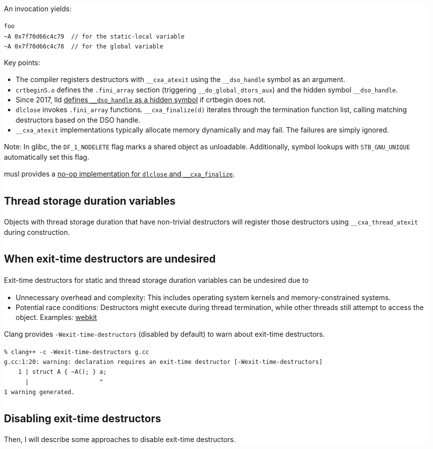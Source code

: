 An invocation yields:

```
foo
~A 0x7f70d66c4c79  // for the static-local variable
~A 0x7f70d66c4c78  // for the global variable
```

Key points:

* The compiler registers destructors with `__cxa_atexit` using the `__dso_handle` symbol as an argument.
* `crtbeginS.o` defines the `.fini_array` section (triggering `__do_global_dtors_aux`) and the hidden symbol `__dso_handle`.
* Since 2017, lld [defines `__dso_handle` as a hidden symbol](https://reviews.llvm.org/D33856) if crtbegin does not.
* `dlclose` invokes `.fini_array` functions. `__cxa_finalize(d)` iterates through the termination function list, calling matching destructors based on the DSO handle.
* `__cxa_atexit` implementations typically allocate memory dynamically and may fail. The failures are simply ignored.

Note: In glibc, the `DF_1_NODELETE` flag marks a shared object as unloadable. Additionally, symbol lookups with `STB_GNU_UNIQUE` automatically set this flag.

musl provides a [no-op implementation for `dlclose` and `__cxa_finalize`](https://wiki.musl-libc.org/functional-differences-from-glibc.html#Unloading_libraries).

## Thread storage duration variables

Objects with thread storage duration that have non-trivial destructors will register those destructors using `__cxa_thread_atexit` during construction.

## When exit-time destructors are undesired

Exit-time destructors for static and thread storage duration variables can be undesired due to

* Unnecessary overhead and complexity: This includes operating system kernels and memory-constrained systems.
* Potential race conditions: Destructors might execute during thread termination, while other threads still attempt to access the object. Examples: [webkit](https://bugs.webkit.org/show_bug.cgi?id=21810)

Clang provides `-Wexit-time-destructors` (disabled by default) to warn about exit-time destructors.

```
% clang++ -c -Wexit-time-destructors g.cc
g.cc:1:20: warning: declaration requires an exit-time destructor [-Wexit-time-destructors]
    1 | struct A { ~A(); } a;
      |                    ^
1 warning generated.
```

## Disabling exit-time destructors

Then, I will describe some approaches to disable exit-time destructors.
